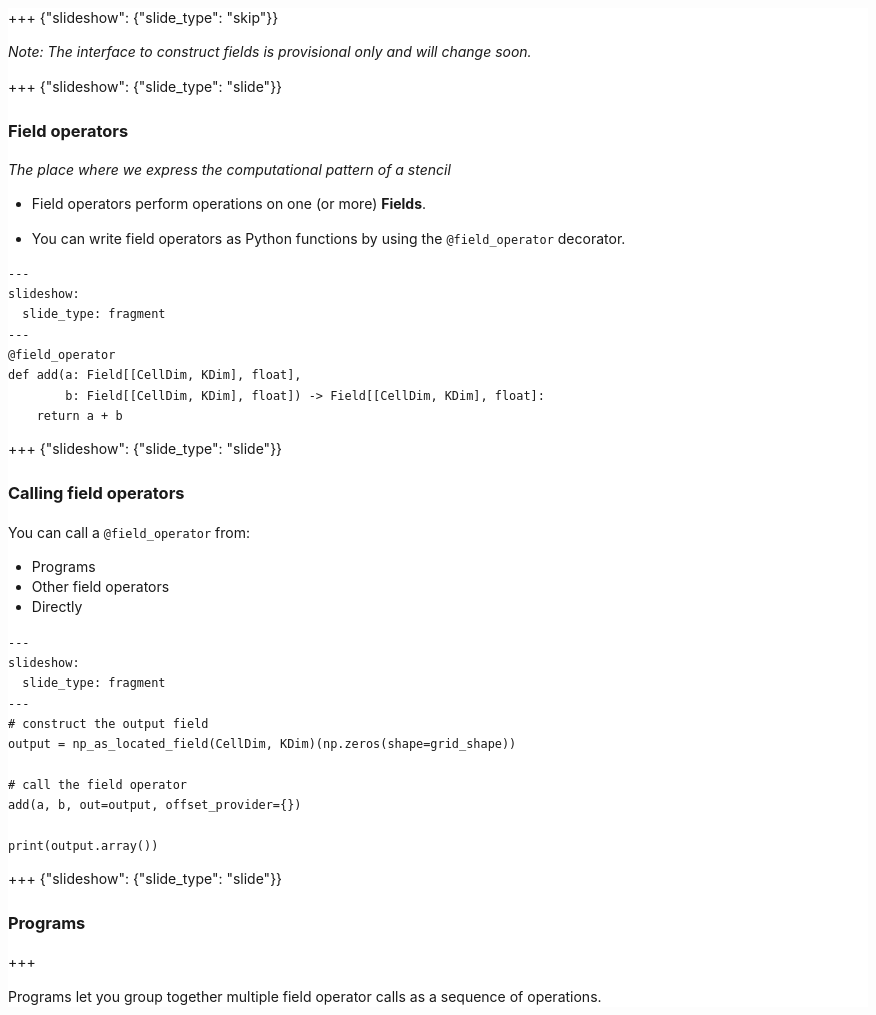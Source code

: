 +++ {"slideshow": {"slide_type": "skip"}}

*Note: The interface to construct fields is provisional only and will change soon.*

+++ {"slideshow": {"slide_type": "slide"}}

### Field operators

*The place where we express the computational pattern of a stencil*

- Field operators perform operations on one (or more) **Fields**.

- You can write field operators as Python functions by using the `@field_operator` decorator.

```{code-cell} ipython3
---
slideshow:
  slide_type: fragment
---
@field_operator
def add(a: Field[[CellDim, KDim], float],
        b: Field[[CellDim, KDim], float]) -> Field[[CellDim, KDim], float]:
    return a + b
```

+++ {"slideshow": {"slide_type": "slide"}}

### Calling field operators

You can call a `@field_operator` from:

- Programs
- Other field operators
- Directly 

```{code-cell} ipython3
---
slideshow:
  slide_type: fragment
---
# construct the output field
output = np_as_located_field(CellDim, KDim)(np.zeros(shape=grid_shape))

# call the field operator
add(a, b, out=output, offset_provider={})

print(output.array())
```

+++ {"slideshow": {"slide_type": "slide"}}

### Programs

+++

Programs let you group together multiple field operator calls as a sequence of operations.
